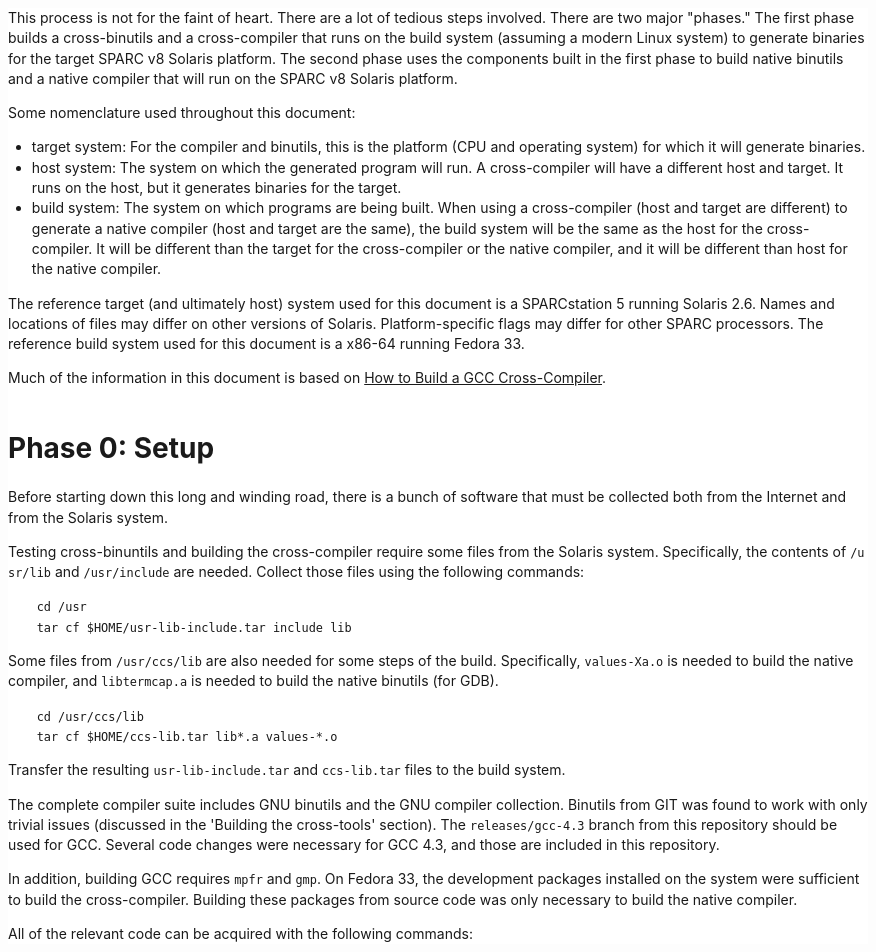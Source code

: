 This process is not for the faint of heart.  There are a lot of tedious steps involved.  There are two major "phases."  The first phase builds a cross-binutils and a cross-compiler that runs on the build system (assuming a modern Linux system) to generate binaries for the target SPARC v8 Solaris platform.  The second phase uses the components built in the first phase to build native binutils and a native compiler that will run on the SPARC v8 Solaris platform.

Some nomenclature used throughout this document:

- target system: For the compiler and binutils, this is the platform (CPU and operating system) for which it will generate binaries.
- host system: The system on which the generated program will run.  A cross-compiler will have a different host and target.  It runs on the host, but it generates binaries for the target.
- build system: The system on which programs are being built.  When using a cross-compiler (host and target are different) to generate a native compiler (host and target are the same), the build system will be the same as the host for the cross-compiler.  It will be different than the target for the cross-compiler or the native compiler, and it will be different than host for the native compiler.

The reference target (and ultimately host) system used for this document is a SPARCstation 5 running Solaris 2.6.  Names and locations of files may differ on other versions of Solaris.  Platform-specific flags may differ for other SPARC processors.  The reference build system used for this document is a x86-64 running Fedora 33.

Much of the information in this document is based on [How to Build a GCC Cross-Compiler](https://preshing.com/20141119/how-to-build-a-gcc-cross-compiler/).

# Phase 0: Setup

Before starting down this long and winding road, there is a bunch of software that must be collected both from the Internet and from the Solaris system.

Testing cross-binuntils and building the cross-compiler require some files from the Solaris system.  Specifically, the contents of `/usr/lib` and `/usr/include` are needed.  Collect those files using the following commands:

        cd /usr
        tar cf $HOME/usr-lib-include.tar include lib

Some files from `/usr/ccs/lib` are also needed for some steps of the build.  Specifically, `values-Xa.o` is needed to build the native compiler, and `libtermcap.a` is needed to build the native binutils (for GDB).

        cd /usr/ccs/lib
        tar cf $HOME/ccs-lib.tar lib*.a values-*.o

Transfer the resulting `usr-lib-include.tar` and `ccs-lib.tar` files to the build system.

The complete compiler suite includes GNU binutils and the GNU compiler collection.  Binutils from GIT was found to work with only trivial issues (discussed in the 'Building the cross-tools' section).  The `releases/gcc-4.3` branch from this repository should be used for GCC.  Several code changes were necessary for GCC 4.3, and those are included in this repository.

In addition, building GCC requires `mpfr` and `gmp`.  On Fedora 33, the development packages installed on the system were sufficient to build the cross-compiler.  Building these packages from source code was only necessary to build the native compiler.

All of the relevant code can be acquired with the following commands:
